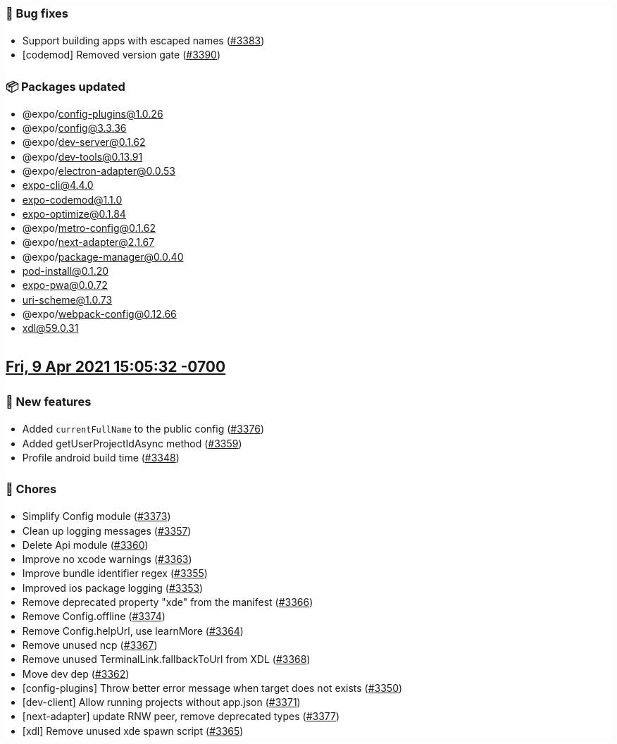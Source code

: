 ### 🐛 Bug fixes

- Support building apps with escaped names ([#3383](https://github.com/expo/expo-cli/issues/3383))
- [codemod] Removed version gate ([#3390](https://github.com/expo/expo-cli/issues/3390))

### 📦 Packages updated

- @expo/config-plugins@1.0.26
- @expo/config@3.3.36
- @expo/dev-server@0.1.62
- @expo/dev-tools@0.13.91
- @expo/electron-adapter@0.0.53
- expo-cli@4.4.0
- expo-codemod@1.1.0
- expo-optimize@0.1.84
- @expo/metro-config@0.1.62
- @expo/next-adapter@2.1.67
- @expo/package-manager@0.0.40
- pod-install@0.1.20
- expo-pwa@0.0.72
- uri-scheme@1.0.73
- @expo/webpack-config@0.12.66
- xdl@59.0.31

## [Fri, 9 Apr 2021 15:05:32 -0700](https://github.com/expo/expo-cli/commit/31ce5bb9a78be83ee46a98a72d41652c05aa374c)

### 🎉 New features

- Added `currentFullName` to the public config ([#3376](https://github.com/expo/expo-cli/issues/3376))
- Added getUserProjectIdAsync method ([#3359](https://github.com/expo/expo-cli/issues/3359))
- Profile android build time ([#3348](https://github.com/expo/expo-cli/issues/3348))

### 🧹 Chores

- Simplify Config module ([#3373](https://github.com/expo/expo-cli/issues/3373))
- Clean up logging messages ([#3357](https://github.com/expo/expo-cli/issues/3357))
- Delete Api module ([#3360](https://github.com/expo/expo-cli/issues/3360))
- Improve no xcode warnings ([#3363](https://github.com/expo/expo-cli/issues/3363))
- Improve bundle identifier regex ([#3355](https://github.com/expo/expo-cli/issues/3355))
- Improved ios package logging ([#3353](https://github.com/expo/expo-cli/issues/3353))
- Remove deprecated property "xde" from the manifest ([#3366](https://github.com/expo/expo-cli/issues/3366))
- Remove Config.offline ([#3374](https://github.com/expo/expo-cli/issues/3374))
- Remove Config.helpUrl, use learnMore ([#3364](https://github.com/expo/expo-cli/issues/3364))
- Remove unused ncp ([#3367](https://github.com/expo/expo-cli/issues/3367))
- Remove unused TerminalLink.fallbackToUrl from XDL ([#3368](https://github.com/expo/expo-cli/issues/3368))
- Move dev dep ([#3362](https://github.com/expo/expo-cli/issues/3362))
- [config-plugins] Throw better error message when target does not exists ([#3350](https://github.com/expo/expo-cli/issues/3350))
- [dev-client] Allow running projects without app.json ([#3371](https://github.com/expo/expo-cli/issues/3371))
- [next-adapter] update RNW peer, remove deprecated types ([#3377](https://github.com/expo/expo-cli/issues/3377))
- [xdl] Remove unused xde spawn script ([#3365](https://github.com/expo/expo-cli/issues/3365))
